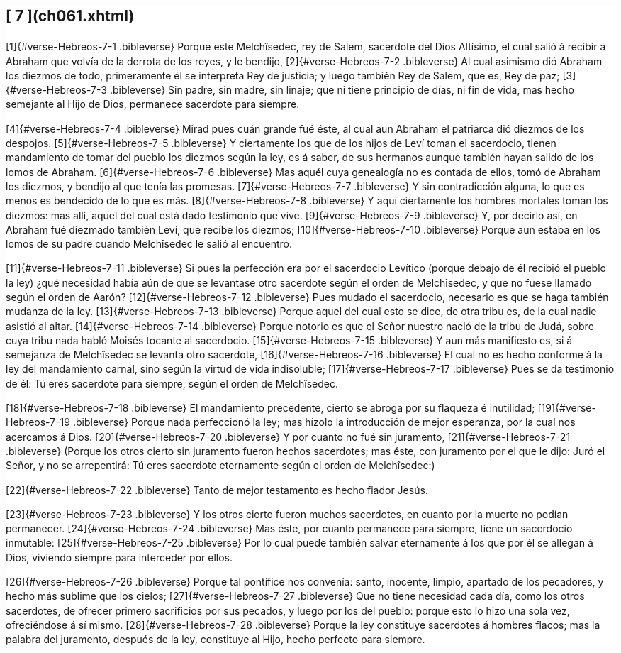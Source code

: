 <h2 class="chaptertitle">[&nbsp;7&nbsp;](ch061.xhtml)<span><span id="chapter-Hebreos-7"></span></span></h2>
 
[1]{#verse-Hebreos-7-1 .bibleverse} Porque este Melchîsedec, rey de Salem, sacerdote del Dios Altísimo, el cual salió á recibir á Abraham que volvía de la derrota de los reyes, y le bendijo, [2]{#verse-Hebreos-7-2 .bibleverse} Al cual asimismo dió Abraham los diezmos de todo, primeramente él se interpreta Rey de justicia; y luego también Rey de Salem, que es, Rey de paz; [3]{#verse-Hebreos-7-3 .bibleverse} Sin padre, sin madre, sin linaje; que ni tiene principio de días, ni fin de vida, mas hecho semejante al Hijo de Dios, permanece sacerdote para siempre.

[4]{#verse-Hebreos-7-4 .bibleverse} Mirad pues cuán grande fué éste, al cual aun Abraham el patriarca dió diezmos de los despojos. [5]{#verse-Hebreos-7-5 .bibleverse} Y ciertamente los que de los hijos de Leví toman el sacerdocio, tienen mandamiento de tomar del pueblo los diezmos según la ley, es á saber, de sus hermanos aunque también hayan salido de los lomos de Abraham. [6]{#verse-Hebreos-7-6 .bibleverse} Mas aquél cuya genealogía no es contada de ellos, tomó de Abraham los diezmos, y bendijo al que tenía las promesas. [7]{#verse-Hebreos-7-7 .bibleverse} Y sin contradicción alguna, lo que es menos es bendecido de lo que es más. [8]{#verse-Hebreos-7-8 .bibleverse} Y aquí ciertamente los hombres mortales toman los diezmos: mas allí, aquel del cual está dado testimonio que vive. [9]{#verse-Hebreos-7-9 .bibleverse} Y, por decirlo así, en Abraham fué diezmado también Leví, que recibe los diezmos; [10]{#verse-Hebreos-7-10 .bibleverse} Porque aun estaba en los lomos de su padre cuando Melchîsedec le salió al encuentro.

[11]{#verse-Hebreos-7-11 .bibleverse} Si pues la perfección era por el sacerdocio Levítico (porque debajo de él recibió el pueblo la ley) ¿qué necesidad había aún de que se levantase otro sacerdote según el orden de Melchîsedec, y que no fuese llamado según el orden de Aarón? [12]{#verse-Hebreos-7-12 .bibleverse} Pues mudado el sacerdocio, necesario es que se haga también mudanza de la ley. [13]{#verse-Hebreos-7-13 .bibleverse} Porque aquel del cual esto se dice, de otra tribu es, de la cual nadie asistió al altar. [14]{#verse-Hebreos-7-14 .bibleverse} Porque notorio es que el Señor nuestro nació de la tribu de Judá, sobre cuya tribu nada habló Moisés tocante al sacerdocio. [15]{#verse-Hebreos-7-15 .bibleverse} Y aun más manifiesto es, si á semejanza de Melchîsedec se levanta otro sacerdote, [16]{#verse-Hebreos-7-16 .bibleverse} El cual no es hecho conforme á la ley del mandamiento carnal, sino según la virtud de vida indisoluble; [17]{#verse-Hebreos-7-17 .bibleverse} Pues se da testimonio de él: Tú eres sacerdote para siempre, según el orden de Melchîsedec.

[18]{#verse-Hebreos-7-18 .bibleverse} El mandamiento precedente, cierto se abroga por su flaqueza é inutilidad; [19]{#verse-Hebreos-7-19 .bibleverse} Porque nada perfeccionó la ley; mas hízolo la introducción de mejor esperanza, por la cual nos acercamos á Dios. [20]{#verse-Hebreos-7-20 .bibleverse} Y por cuanto no fué sin juramento, [21]{#verse-Hebreos-7-21 .bibleverse} (Porque los otros cierto sin juramento fueron hechos sacerdotes; mas éste, con juramento por el que le dijo: Juró el Señor, y no se arrepentirá: Tú eres sacerdote eternamente según el orden de Melchîsedec:)

[22]{#verse-Hebreos-7-22 .bibleverse} Tanto de mejor testamento es hecho fiador Jesús.

[23]{#verse-Hebreos-7-23 .bibleverse} Y los otros cierto fueron muchos sacerdotes, en cuanto por la muerte no podían permanecer. [24]{#verse-Hebreos-7-24 .bibleverse} Mas éste, por cuanto permanece para siempre, tiene un sacerdocio inmutable: [25]{#verse-Hebreos-7-25 .bibleverse} Por lo cual puede también salvar eternamente á los que por él se allegan á Dios, viviendo siempre para interceder por ellos.

[26]{#verse-Hebreos-7-26 .bibleverse} Porque tal pontífice nos convenía: santo, inocente, limpio, apartado de los pecadores, y hecho más sublime que los cielos; [27]{#verse-Hebreos-7-27 .bibleverse} Que no tiene necesidad cada día, como los otros sacerdotes, de ofrecer primero sacrificios por sus pecados, y luego por los del pueblo: porque esto lo hizo una sola vez, ofreciéndose á sí mismo. [28]{#verse-Hebreos-7-28 .bibleverse} Porque la ley constituye sacerdotes á hombres flacos; mas la palabra del juramento, después de la ley, constituye al Hijo, hecho perfecto para siempre. 
